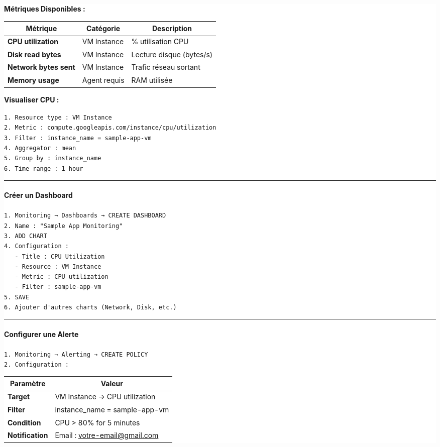 **Métriques Disponibles :**

| Métrique | Catégorie | Description |
|----------|-----------|-------------|
| **CPU utilization** | VM Instance | % utilisation CPU |
| **Disk read bytes** | VM Instance | Lecture disque (bytes/s) |
| **Network bytes sent** | VM Instance | Trafic réseau sortant |
| **Memory usage** | Agent requis | RAM utilisée |

**Visualiser CPU :**

```
1. Resource type : VM Instance
2. Metric : compute.googleapis.com/instance/cpu/utilization
3. Filter : instance_name = sample-app-vm
4. Aggregator : mean
5. Group by : instance_name
6. Time range : 1 hour
```

---

#### Créer un Dashboard

```
1. Monitoring → Dashboards → CREATE DASHBOARD
2. Name : "Sample App Monitoring"
3. ADD CHART
4. Configuration :
   - Title : CPU Utilization
   - Resource : VM Instance
   - Metric : CPU utilization
   - Filter : sample-app-vm
5. SAVE
6. Ajouter d'autres charts (Network, Disk, etc.)
```

---

#### Configurer une Alerte

```
1. Monitoring → Alerting → CREATE POLICY
2. Configuration :
```

| Paramètre | Valeur |
|-----------|--------|
| **Target** | VM Instance → CPU utilization |
| **Filter** | instance_name = sample-app-vm |
| **Condition** | CPU > 80% for 5 minutes |
| **Notification** | Email : votre-email@gmail.com |

